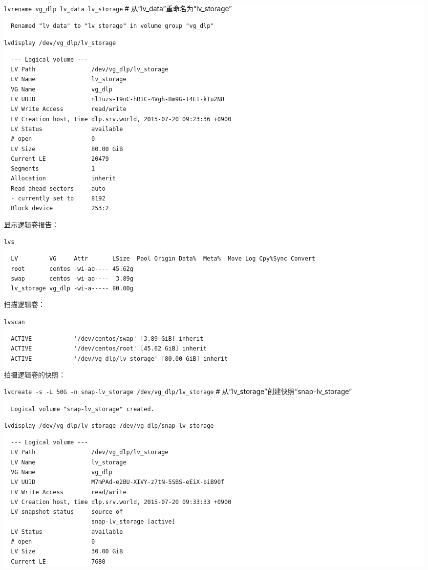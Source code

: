 `lvrename vg_dlp lv_data lv_storage` # 从“lv_data”重命名为“lv_storage”

```
  Renamed "lv_data" to "lv_storage" in volume group "vg_dlp"
```

`lvdisplay /dev/vg_dlp/lv_storage`

```
  --- Logical volume ---
  LV Path                /dev/vg_dlp/lv_storage
  LV Name                lv_storage
  VG Name                vg_dlp
  LV UUID                nlTuzs-T9nC-hRIC-4Vgh-Bm9G-t4EI-kTu2NU
  LV Write Access        read/write
  LV Creation host, time dlp.srv.world, 2015-07-20 09:23:36 +0900
  LV Status              available
  # open                 0
  LV Size                80.00 GiB
  Current LE             20479
  Segments               1
  Allocation             inherit
  Read ahead sectors     auto
  - currently set to     8192
  Block device           253:2
```

显示逻辑卷报告：

`lvs`

```
  LV         VG     Attr       LSize  Pool Origin Data%  Meta%  Move Log Cpy%Sync Convert
  root       centos -wi-ao---- 45.62g
  swap       centos -wi-ao----  3.89g
  lv_storage vg_dlp -wi-a----- 80.00g
```

扫描逻辑卷：

`lvscan`

```
  ACTIVE            '/dev/centos/swap' [3.89 GiB] inherit
  ACTIVE            '/dev/centos/root' [45.62 GiB] inherit
  ACTIVE            '/dev/vg_dlp/lv_storage' [80.00 GiB] inherit
```

拍摄逻辑卷的快照：

`lvcreate -s -L 50G -n snap-lv_storage /dev/vg_dlp/lv_storage` # 从“lv_storage”创建快照“snap-lv_storage”

```
  Logical volume "snap-lv_storage" created.
```

`lvdisplay /dev/vg_dlp/lv_storage /dev/vg_dlp/snap-lv_storage`

```
  --- Logical volume ---
  LV Path                /dev/vg_dlp/lv_storage
  LV Name                lv_storage
  VG Name                vg_dlp
  LV UUID                M7mPAd-e2BU-XIVY-z7tN-5SBS-eEiX-biB90f
  LV Write Access        read/write
  LV Creation host, time dlp.srv.world, 2015-07-20 09:33:33 +0900
  LV snapshot status     source of
                         snap-lv_storage [active]
  LV Status              available
  # open                 0
  LV Size                30.00 GiB
  Current LE             7680
```